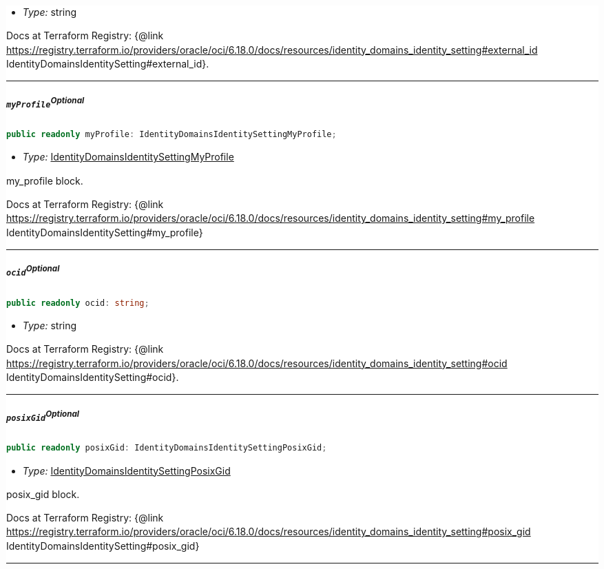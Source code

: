 - *Type:* string

Docs at Terraform Registry: {@link https://registry.terraform.io/providers/oracle/oci/6.18.0/docs/resources/identity_domains_identity_setting#external_id IdentityDomainsIdentitySetting#external_id}.

---

##### `myProfile`<sup>Optional</sup> <a name="myProfile" id="rhizo-co-terraform-provider-oci.identityDomainsIdentitySetting.IdentityDomainsIdentitySettingConfig.property.myProfile"></a>

```typescript
public readonly myProfile: IdentityDomainsIdentitySettingMyProfile;
```

- *Type:* <a href="#rhizo-co-terraform-provider-oci.identityDomainsIdentitySetting.IdentityDomainsIdentitySettingMyProfile">IdentityDomainsIdentitySettingMyProfile</a>

my_profile block.

Docs at Terraform Registry: {@link https://registry.terraform.io/providers/oracle/oci/6.18.0/docs/resources/identity_domains_identity_setting#my_profile IdentityDomainsIdentitySetting#my_profile}

---

##### `ocid`<sup>Optional</sup> <a name="ocid" id="rhizo-co-terraform-provider-oci.identityDomainsIdentitySetting.IdentityDomainsIdentitySettingConfig.property.ocid"></a>

```typescript
public readonly ocid: string;
```

- *Type:* string

Docs at Terraform Registry: {@link https://registry.terraform.io/providers/oracle/oci/6.18.0/docs/resources/identity_domains_identity_setting#ocid IdentityDomainsIdentitySetting#ocid}.

---

##### `posixGid`<sup>Optional</sup> <a name="posixGid" id="rhizo-co-terraform-provider-oci.identityDomainsIdentitySetting.IdentityDomainsIdentitySettingConfig.property.posixGid"></a>

```typescript
public readonly posixGid: IdentityDomainsIdentitySettingPosixGid;
```

- *Type:* <a href="#rhizo-co-terraform-provider-oci.identityDomainsIdentitySetting.IdentityDomainsIdentitySettingPosixGid">IdentityDomainsIdentitySettingPosixGid</a>

posix_gid block.

Docs at Terraform Registry: {@link https://registry.terraform.io/providers/oracle/oci/6.18.0/docs/resources/identity_domains_identity_setting#posix_gid IdentityDomainsIdentitySetting#posix_gid}

---
